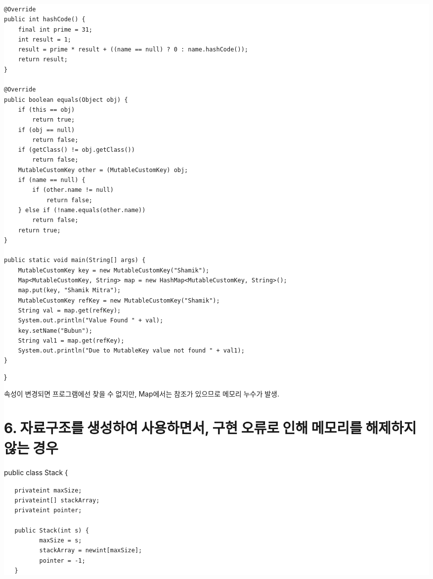     @Override
    public int hashCode() {
        final int prime = 31;
        int result = 1;
        result = prime * result + ((name == null) ? 0 : name.hashCode());
        return result;
    }

    @Override
    public boolean equals(Object obj) {
        if (this == obj)
            return true;
        if (obj == null)
            return false;
        if (getClass() != obj.getClass())
            return false;
        MutableCustomKey other = (MutableCustomKey) obj;
        if (name == null) {
            if (other.name != null)
                return false;
        } else if (!name.equals(other.name))
            return false;
        return true;
    }

    public static void main(String[] args) {
        MutableCustomKey key = new MutableCustomKey("Shamik");
        Map<MutableCustomKey, String> map = new HashMap<MutableCustomKey, String>();
        map.put(key, "Shamik Mitra");
        MutableCustomKey refKey = new MutableCustomKey("Shamik");
        String val = map.get(refKey);
        System.out.println("Value Found " + val);
        key.setName("Bubun");
        String val1 = map.get(refKey);
        System.out.println("Due to MutableKey value not found " + val1);
    }
}
 

속성이 변경되면 프로그램에선 찾을 수 없지만, Map에서는 참조가 있으므로 메모리 누수가 발생.

 

# 6. 자료구조를 생성하여 사용하면서, 구현 오류로 인해 메모리를 해제하지 않는 경우

public class Stack {

       privateint maxSize;
       privateint[] stackArray;
       privateint pointer;
       
       public Stack(int s) {
              maxSize = s;
              stackArray = newint[maxSize];
              pointer = -1;
       }
       